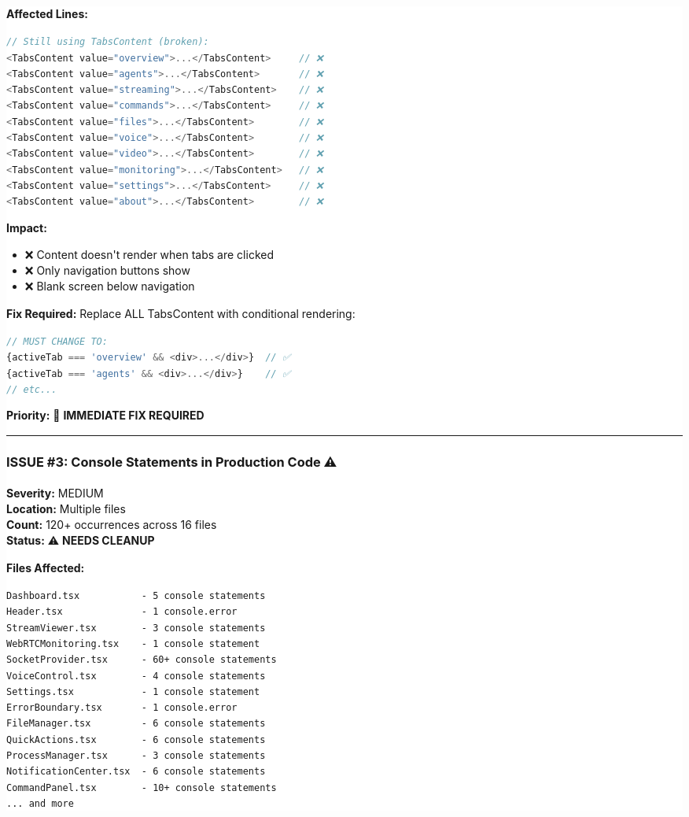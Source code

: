 **Affected Lines:**
```typescript
// Still using TabsContent (broken):
<TabsContent value="overview">...</TabsContent>     // ❌
<TabsContent value="agents">...</TabsContent>       // ❌
<TabsContent value="streaming">...</TabsContent>    // ❌
<TabsContent value="commands">...</TabsContent>     // ❌
<TabsContent value="files">...</TabsContent>        // ❌
<TabsContent value="voice">...</TabsContent>        // ❌
<TabsContent value="video">...</TabsContent>        // ❌
<TabsContent value="monitoring">...</TabsContent>   // ❌
<TabsContent value="settings">...</TabsContent>     // ❌
<TabsContent value="about">...</TabsContent>        // ❌
```

**Impact:**
- ❌ Content doesn't render when tabs are clicked
- ❌ Only navigation buttons show
- ❌ Blank screen below navigation

**Fix Required:**
Replace ALL TabsContent with conditional rendering:
```typescript
// MUST CHANGE TO:
{activeTab === 'overview' && <div>...</div>}  // ✅
{activeTab === 'agents' && <div>...</div>}    // ✅
// etc...
```

**Priority:** 🔴 **IMMEDIATE FIX REQUIRED**

---

### **ISSUE #3: Console Statements in Production Code** ⚠️
**Severity:** MEDIUM  
**Location:** Multiple files  
**Count:** 120+ occurrences across 16 files  
**Status:** ⚠️ **NEEDS CLEANUP**

**Files Affected:**
```
Dashboard.tsx           - 5 console statements
Header.tsx              - 1 console.error
StreamViewer.tsx        - 3 console statements
WebRTCMonitoring.tsx    - 1 console statement
SocketProvider.tsx      - 60+ console statements
VoiceControl.tsx        - 4 console statements
Settings.tsx            - 1 console statement
ErrorBoundary.tsx       - 1 console.error
FileManager.tsx         - 6 console statements
QuickActions.tsx        - 6 console statements
ProcessManager.tsx      - 3 console statements
NotificationCenter.tsx  - 6 console statements
CommandPanel.tsx        - 10+ console statements
... and more
```
